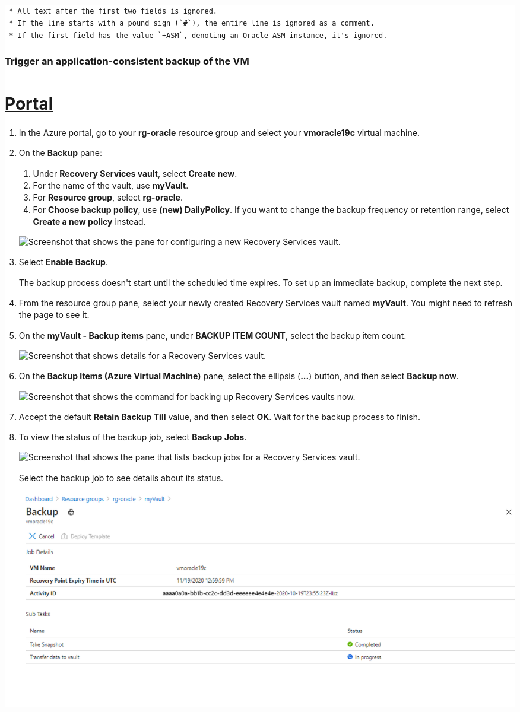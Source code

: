      * All text after the first two fields is ignored.
     * If the line starts with a pound sign (`#`), the entire line is ignored as a comment.
     * If the first field has the value `+ASM`, denoting an Oracle ASM instance, it's ignored.

### Trigger an application-consistent backup of the VM

# [Portal](#tab/azure-portal)

1. In the Azure portal, go to your **rg-oracle** resource group and select your **vmoracle19c** virtual machine.

1. On the **Backup** pane:
   1. Under **Recovery Services vault**, select **Create new**.
   1. For the name of the vault, use **myVault**.
   1. For **Resource group**, select **rg-oracle**.
   1. For **Choose backup policy**, use **(new) DailyPolicy**. If you want to change the backup frequency or retention range, select **Create a new policy** instead.

    ![Screenshot that shows the pane for configuring a new Recovery Services vault.](./media/oracle-backup-recovery/recovery-service-01.png)

1. Select **Enable Backup**.

    The backup process doesn't start until the scheduled time expires. To set up an immediate backup, complete the next step.

1. From the resource group pane, select your newly created Recovery Services vault named **myVault**. You might need to refresh the page to see it.

1. On the **myVault - Backup items** pane, under **BACKUP ITEM COUNT**, select the backup item count.

    ![Screenshot that shows details for a Recovery Services vault.](./media/oracle-backup-recovery/recovery-service-02.png)

1. On the **Backup Items (Azure Virtual Machine)** pane, select the ellipsis (**...**) button, and then select **Backup now**.

    ![Screenshot that shows the command for backing up Recovery Services vaults now.](./media/oracle-backup-recovery/recovery-service-03.png)

1. Accept the default **Retain Backup Till** value, and then select **OK**. Wait for the backup process to finish.

1. To view the status of the backup job, select **Backup Jobs**.

    ![Screenshot that shows the pane that lists backup jobs for a Recovery Services vault.](./media/oracle-backup-recovery/recovery-service-04.png)

    Select the backup job to see details about its status.

    ![Screenshot that shows detailed status information for a backup job.](./media/oracle-backup-recovery/recovery-service-05.png)